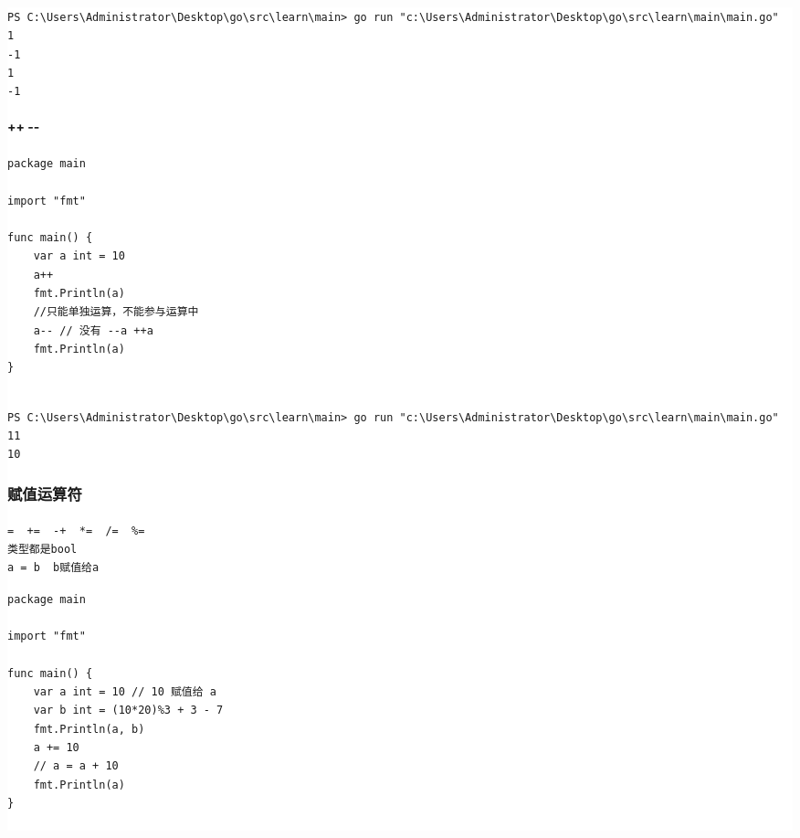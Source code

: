 ```
PS C:\Users\Administrator\Desktop\go\src\learn\main> go run "c:\Users\Administrator\Desktop\go\src\learn\main\main.go"
1
-1
1
-1
```

#### ++ --

```
package main
​
import "fmt"
​
func main() {
    var a int = 10
    a++
    fmt.Println(a)
    //只能单独运算，不能参与运算中
    a-- // 没有 --a ++a
    fmt.Println(a)
}
​
```

```
PS C:\Users\Administrator\Desktop\go\src\learn\main> go run "c:\Users\Administrator\Desktop\go\src\learn\main\main.go"
11
10
```

### 赋值运算符

```
=  +=  -+  *=  /=  %=
类型都是bool
a = b  b赋值给a
```

```
package main
​
import "fmt"
​
func main() {
    var a int = 10 // 10 赋值给 a
    var b int = (10*20)%3 + 3 - 7
    fmt.Println(a, b)
    a += 10
    // a = a + 10
    fmt.Println(a)
}
​
```
